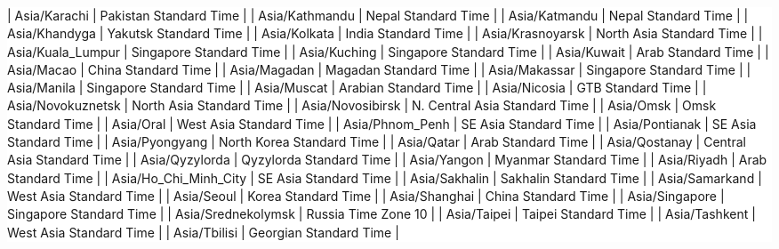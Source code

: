 | Asia/Karachi | Pakistan Standard Time |
| Asia/Kathmandu | Nepal Standard Time |
| Asia/Katmandu | Nepal Standard Time |
| Asia/Khandyga | Yakutsk Standard Time |
| Asia/Kolkata | India Standard Time |
| Asia/Krasnoyarsk | North Asia Standard Time |
| Asia/Kuala_Lumpur | Singapore Standard Time |
| Asia/Kuching | Singapore Standard Time |
| Asia/Kuwait | Arab Standard Time |
| Asia/Macao | China Standard Time |
| Asia/Magadan | Magadan Standard Time |
| Asia/Makassar | Singapore Standard Time |
| Asia/Manila | Singapore Standard Time |
| Asia/Muscat | Arabian Standard Time |
| Asia/Nicosia | GTB Standard Time |
| Asia/Novokuznetsk | North Asia Standard Time |
| Asia/Novosibirsk | N. Central Asia Standard Time |
| Asia/Omsk | Omsk Standard Time |
| Asia/Oral | West Asia Standard Time |
| Asia/Phnom_Penh | SE Asia Standard Time |
| Asia/Pontianak | SE Asia Standard Time |
| Asia/Pyongyang | North Korea Standard Time |
| Asia/Qatar | Arab Standard Time |
| Asia/Qostanay | Central Asia Standard Time |
| Asia/Qyzylorda | Qyzylorda Standard Time |
| Asia/Yangon | Myanmar Standard Time |
| Asia/Riyadh | Arab Standard Time |
| Asia/Ho_Chi_Minh_City | SE Asia Standard Time |
| Asia/Sakhalin | Sakhalin Standard Time |
| Asia/Samarkand | West Asia Standard Time |
| Asia/Seoul | Korea Standard Time |
| Asia/Shanghai | China Standard Time |
| Asia/Singapore | Singapore Standard Time |
| Asia/Srednekolymsk | Russia Time Zone 10 |
| Asia/Taipei | Taipei Standard Time |
| Asia/Tashkent | West Asia Standard Time |
| Asia/Tbilisi | Georgian Standard Time |